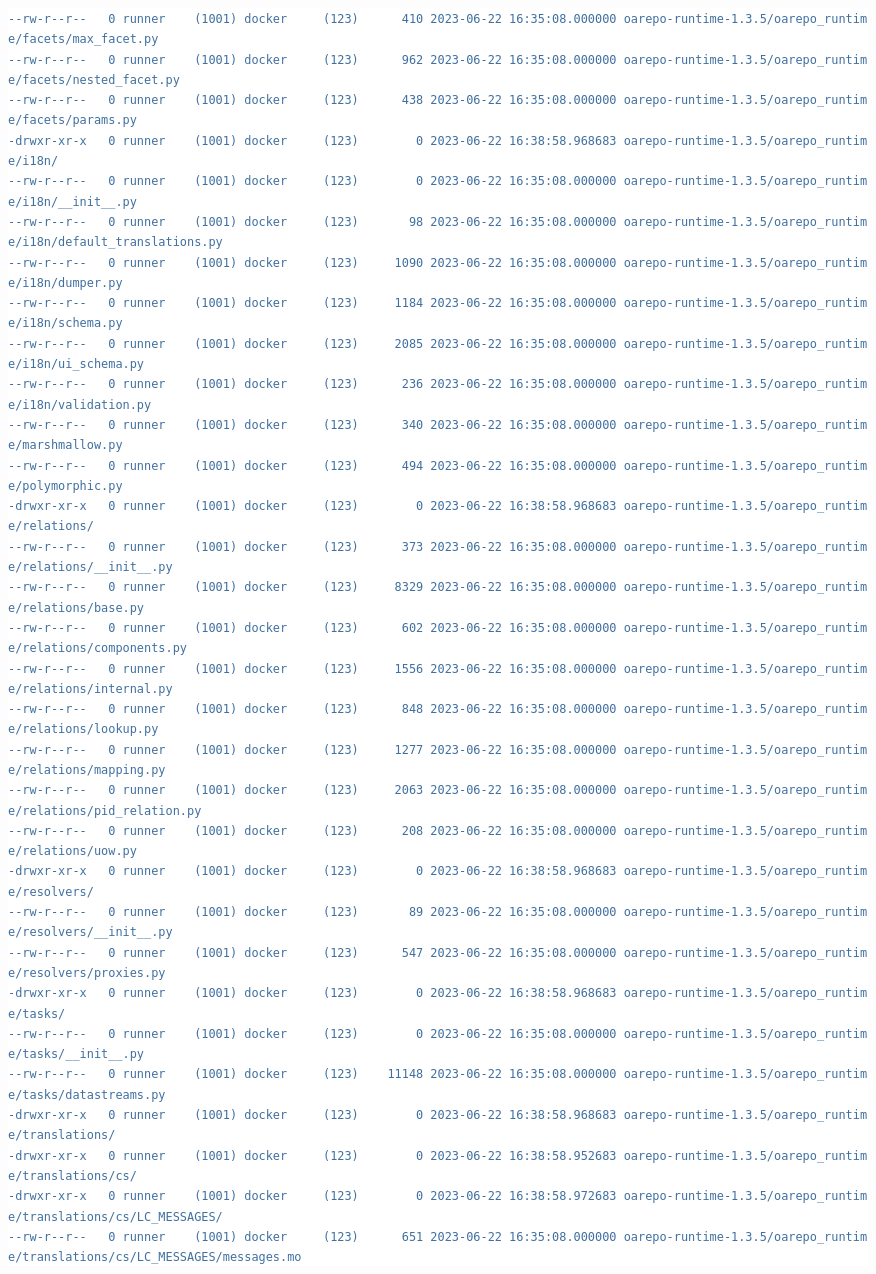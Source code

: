 ```diff
--rw-r--r--   0 runner    (1001) docker     (123)      410 2023-06-22 16:35:08.000000 oarepo-runtime-1.3.5/oarepo_runtime/facets/max_facet.py
--rw-r--r--   0 runner    (1001) docker     (123)      962 2023-06-22 16:35:08.000000 oarepo-runtime-1.3.5/oarepo_runtime/facets/nested_facet.py
--rw-r--r--   0 runner    (1001) docker     (123)      438 2023-06-22 16:35:08.000000 oarepo-runtime-1.3.5/oarepo_runtime/facets/params.py
-drwxr-xr-x   0 runner    (1001) docker     (123)        0 2023-06-22 16:38:58.968683 oarepo-runtime-1.3.5/oarepo_runtime/i18n/
--rw-r--r--   0 runner    (1001) docker     (123)        0 2023-06-22 16:35:08.000000 oarepo-runtime-1.3.5/oarepo_runtime/i18n/__init__.py
--rw-r--r--   0 runner    (1001) docker     (123)       98 2023-06-22 16:35:08.000000 oarepo-runtime-1.3.5/oarepo_runtime/i18n/default_translations.py
--rw-r--r--   0 runner    (1001) docker     (123)     1090 2023-06-22 16:35:08.000000 oarepo-runtime-1.3.5/oarepo_runtime/i18n/dumper.py
--rw-r--r--   0 runner    (1001) docker     (123)     1184 2023-06-22 16:35:08.000000 oarepo-runtime-1.3.5/oarepo_runtime/i18n/schema.py
--rw-r--r--   0 runner    (1001) docker     (123)     2085 2023-06-22 16:35:08.000000 oarepo-runtime-1.3.5/oarepo_runtime/i18n/ui_schema.py
--rw-r--r--   0 runner    (1001) docker     (123)      236 2023-06-22 16:35:08.000000 oarepo-runtime-1.3.5/oarepo_runtime/i18n/validation.py
--rw-r--r--   0 runner    (1001) docker     (123)      340 2023-06-22 16:35:08.000000 oarepo-runtime-1.3.5/oarepo_runtime/marshmallow.py
--rw-r--r--   0 runner    (1001) docker     (123)      494 2023-06-22 16:35:08.000000 oarepo-runtime-1.3.5/oarepo_runtime/polymorphic.py
-drwxr-xr-x   0 runner    (1001) docker     (123)        0 2023-06-22 16:38:58.968683 oarepo-runtime-1.3.5/oarepo_runtime/relations/
--rw-r--r--   0 runner    (1001) docker     (123)      373 2023-06-22 16:35:08.000000 oarepo-runtime-1.3.5/oarepo_runtime/relations/__init__.py
--rw-r--r--   0 runner    (1001) docker     (123)     8329 2023-06-22 16:35:08.000000 oarepo-runtime-1.3.5/oarepo_runtime/relations/base.py
--rw-r--r--   0 runner    (1001) docker     (123)      602 2023-06-22 16:35:08.000000 oarepo-runtime-1.3.5/oarepo_runtime/relations/components.py
--rw-r--r--   0 runner    (1001) docker     (123)     1556 2023-06-22 16:35:08.000000 oarepo-runtime-1.3.5/oarepo_runtime/relations/internal.py
--rw-r--r--   0 runner    (1001) docker     (123)      848 2023-06-22 16:35:08.000000 oarepo-runtime-1.3.5/oarepo_runtime/relations/lookup.py
--rw-r--r--   0 runner    (1001) docker     (123)     1277 2023-06-22 16:35:08.000000 oarepo-runtime-1.3.5/oarepo_runtime/relations/mapping.py
--rw-r--r--   0 runner    (1001) docker     (123)     2063 2023-06-22 16:35:08.000000 oarepo-runtime-1.3.5/oarepo_runtime/relations/pid_relation.py
--rw-r--r--   0 runner    (1001) docker     (123)      208 2023-06-22 16:35:08.000000 oarepo-runtime-1.3.5/oarepo_runtime/relations/uow.py
-drwxr-xr-x   0 runner    (1001) docker     (123)        0 2023-06-22 16:38:58.968683 oarepo-runtime-1.3.5/oarepo_runtime/resolvers/
--rw-r--r--   0 runner    (1001) docker     (123)       89 2023-06-22 16:35:08.000000 oarepo-runtime-1.3.5/oarepo_runtime/resolvers/__init__.py
--rw-r--r--   0 runner    (1001) docker     (123)      547 2023-06-22 16:35:08.000000 oarepo-runtime-1.3.5/oarepo_runtime/resolvers/proxies.py
-drwxr-xr-x   0 runner    (1001) docker     (123)        0 2023-06-22 16:38:58.968683 oarepo-runtime-1.3.5/oarepo_runtime/tasks/
--rw-r--r--   0 runner    (1001) docker     (123)        0 2023-06-22 16:35:08.000000 oarepo-runtime-1.3.5/oarepo_runtime/tasks/__init__.py
--rw-r--r--   0 runner    (1001) docker     (123)    11148 2023-06-22 16:35:08.000000 oarepo-runtime-1.3.5/oarepo_runtime/tasks/datastreams.py
-drwxr-xr-x   0 runner    (1001) docker     (123)        0 2023-06-22 16:38:58.968683 oarepo-runtime-1.3.5/oarepo_runtime/translations/
-drwxr-xr-x   0 runner    (1001) docker     (123)        0 2023-06-22 16:38:58.952683 oarepo-runtime-1.3.5/oarepo_runtime/translations/cs/
-drwxr-xr-x   0 runner    (1001) docker     (123)        0 2023-06-22 16:38:58.972683 oarepo-runtime-1.3.5/oarepo_runtime/translations/cs/LC_MESSAGES/
--rw-r--r--   0 runner    (1001) docker     (123)      651 2023-06-22 16:35:08.000000 oarepo-runtime-1.3.5/oarepo_runtime/translations/cs/LC_MESSAGES/messages.mo
```